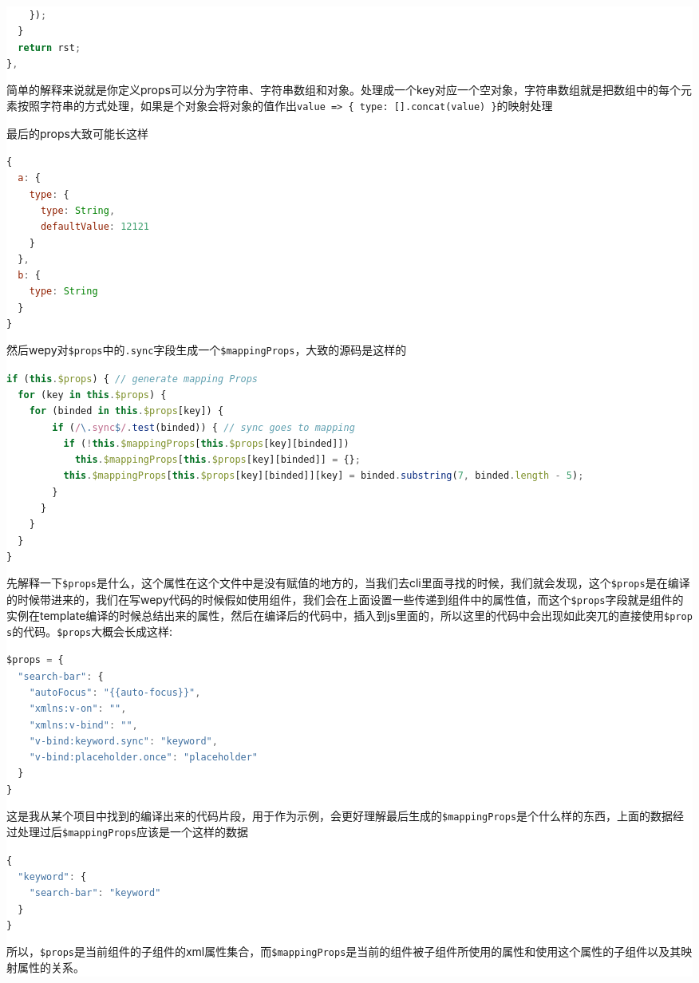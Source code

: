 ```javascript
    });
  }
  return rst;
},
```
简单的解释来说就是你定义props可以分为字符串、字符串数组和对象。处理成一个key对应一个空对象，字符串数组就是把数组中的每个元素按照字符串的方式处理，如果是个对象会将对象的值作出`value => { type: [].concat(value) }`的映射处理

最后的props大致可能长这样

```javascript
{
  a: {
    type: {
      type: String,
      defaultValue: 12121
    }
  },
  b: {
    type: String
  }
}
```

然后wepy对`$props`中的`.sync`字段生成一个`$mappingProps`，大致的源码是这样的
```javascript
if (this.$props) { // generate mapping Props
  for (key in this.$props) {
    for (binded in this.$props[key]) {
        if (/\.sync$/.test(binded)) { // sync goes to mapping
          if (!this.$mappingProps[this.$props[key][binded]])
            this.$mappingProps[this.$props[key][binded]] = {};
          this.$mappingProps[this.$props[key][binded]][key] = binded.substring(7, binded.length - 5);
        }
      }
    }
  }
}
```
先解释一下`$props`是什么，这个属性在这个文件中是没有赋值的地方的，当我们去cli里面寻找的时候，我们就会发现，这个`$props`是在编译的时候带进来的，我们在写wepy代码的时候假如使用组件，我们会在上面设置一些传递到组件中的属性值，而这个`$props`字段就是组件的实例在template编译的时候总结出来的属性，然后在编译后的代码中，插入到js里面的，所以这里的代码中会出现如此突兀的直接使用`$props`的代码。`$props`大概会长成这样:

```javascript
$props = {
  "search-bar": {
    "autoFocus": "{{auto-focus}}",
    "xmlns:v-on": "",
    "xmlns:v-bind": "",
    "v-bind:keyword.sync": "keyword",
    "v-bind:placeholder.once": "placeholder"
  }
}
```
这是我从某个项目中找到的编译出来的代码片段，用于作为示例，会更好理解最后生成的`$mappingProps`是个什么样的东西，上面的数据经过处理过后`$mappingProps`应该是一个这样的数据
```javascript
{
  "keyword": {
    "search-bar": "keyword"
  }
}
```
所以，`$props`是当前组件的子组件的xml属性集合，而`$mappingProps`是当前的组件被子组件所使用的属性和使用这个属性的子组件以及其映射属性的关系。
